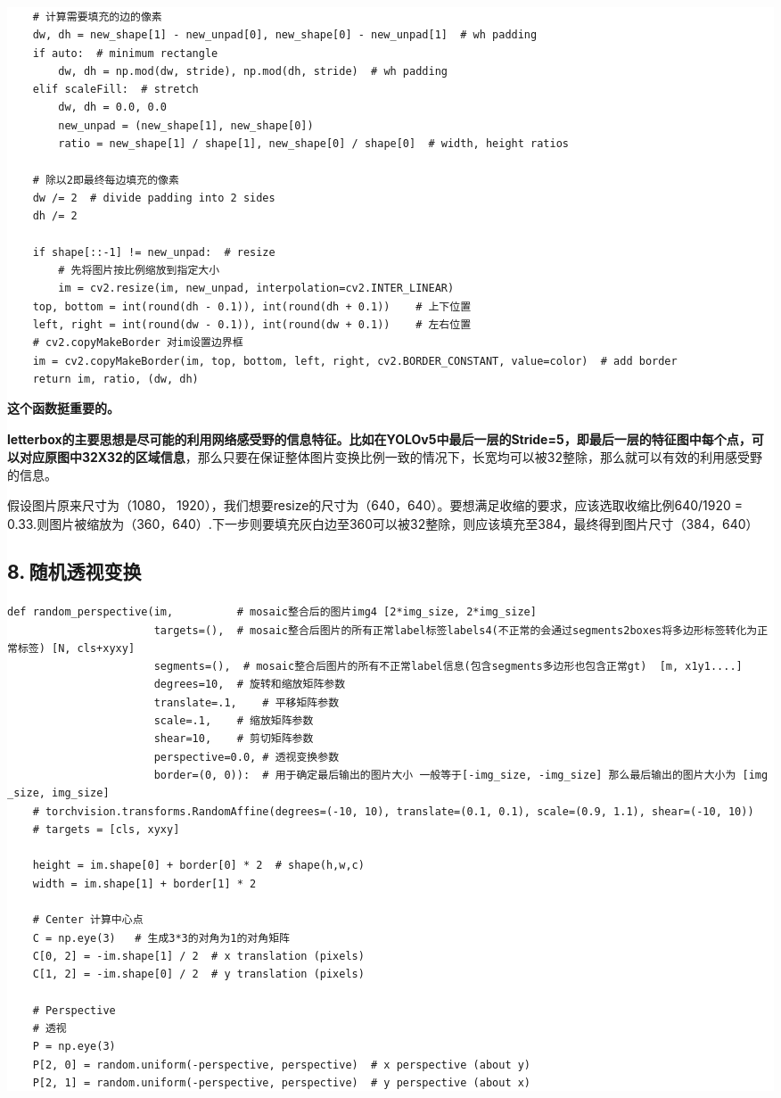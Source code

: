 ```
    # 计算需要填充的边的像素
    dw, dh = new_shape[1] - new_unpad[0], new_shape[0] - new_unpad[1]  # wh padding
    if auto:  # minimum rectangle
        dw, dh = np.mod(dw, stride), np.mod(dh, stride)  # wh padding
    elif scaleFill:  # stretch
        dw, dh = 0.0, 0.0
        new_unpad = (new_shape[1], new_shape[0])
        ratio = new_shape[1] / shape[1], new_shape[0] / shape[0]  # width, height ratios

    # 除以2即最终每边填充的像素
    dw /= 2  # divide padding into 2 sides
    dh /= 2

    if shape[::-1] != new_unpad:  # resize
        # 先将图片按比例缩放到指定大小
        im = cv2.resize(im, new_unpad, interpolation=cv2.INTER_LINEAR)
    top, bottom = int(round(dh - 0.1)), int(round(dh + 0.1))    # 上下位置
    left, right = int(round(dw - 0.1)), int(round(dw + 0.1))    # 左右位置
    # cv2.copyMakeBorder 对im设置边界框
    im = cv2.copyMakeBorder(im, top, bottom, left, right, cv2.BORDER_CONSTANT, value=color)  # add border
    return im, ratio, (dw, dh) 
```

**这个函数挺重要的。**

**letterbox的主要思想是尽可能的利用网络感受野的信息特征。比如在YOLOv5中最后一层的Stride=5，即最后一层的特征图中每个点，可以对应原图中32X32的区域信息**，那么只要在保证整体图片变换比例一致的情况下，长宽均可以被32整除，那么就可以有效的利用感受野的信息。

假设图片原来尺寸为（1080， 1920），我们想要resize的尺寸为（640，640）。要想满足收缩的要求，应该选取收缩比例640/1920 = 0.33.则图片被缩放为（360，640）.下一步则要填充灰白边至360可以被32整除，则应该填充至384，最终得到图片尺寸（384，640）

## 8\. 随机透视变换

```
def random_perspective(im,          # mosaic整合后的图片img4 [2*img_size, 2*img_size]
                       targets=(),  # mosaic整合后图片的所有正常label标签labels4(不正常的会通过segments2boxes将多边形标签转化为正常标签) [N, cls+xyxy]
                       segments=(),  # mosaic整合后图片的所有不正常label信息(包含segments多边形也包含正常gt)  [m, x1y1....]
                       degrees=10,  # 旋转和缩放矩阵参数
                       translate=.1,    # 平移矩阵参数
                       scale=.1,    # 缩放矩阵参数
                       shear=10,    # 剪切矩阵参数
                       perspective=0.0, # 透视变换参数
                       border=(0, 0)):  # 用于确定最后输出的图片大小 一般等于[-img_size, -img_size] 那么最后输出的图片大小为 [img_size, img_size]
    # torchvision.transforms.RandomAffine(degrees=(-10, 10), translate=(0.1, 0.1), scale=(0.9, 1.1), shear=(-10, 10))
    # targets = [cls, xyxy]

    height = im.shape[0] + border[0] * 2  # shape(h,w,c)
    width = im.shape[1] + border[1] * 2

    # Center 计算中心点
    C = np.eye(3)   # 生成3*3的对角为1的对角矩阵
    C[0, 2] = -im.shape[1] / 2  # x translation (pixels)
    C[1, 2] = -im.shape[0] / 2  # y translation (pixels)

    # Perspective
    # 透视
    P = np.eye(3)
    P[2, 0] = random.uniform(-perspective, perspective)  # x perspective (about y)
    P[2, 1] = random.uniform(-perspective, perspective)  # y perspective (about x)
```